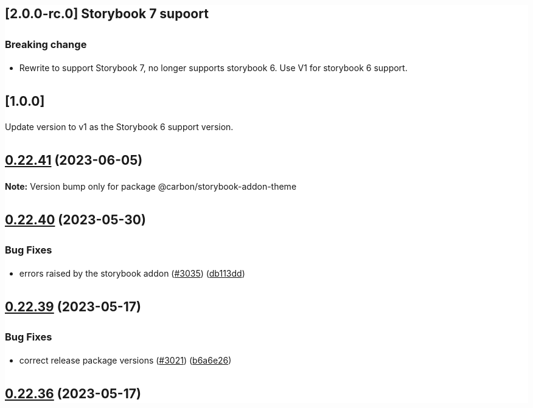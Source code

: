 
## [2.0.0-rc.0] Storybook 7 supoort

### Breaking change

- Rewrite to support Storybook 7, no longer supports storybook 6. Use V1 for storybook 6 support.

## [1.0.0]

 Update version to v1 as the Storybook 6 support version.

## [0.22.41](https://github.com/carbon-design-system/ibm-products/compare/@carbon/storybook-addon-theme@0.22.40...@carbon/storybook-addon-theme@0.22.41) (2023-06-05)

**Note:** Version bump only for package @carbon/storybook-addon-theme





## [0.22.40](https://github.com/carbon-design-system/ibm-products/compare/@carbon/storybook-addon-theme@0.22.39...@carbon/storybook-addon-theme@0.22.40) (2023-05-30)


### Bug Fixes

* errors raised by the storybook addon ([#3035](https://github.com/carbon-design-system/ibm-products/issues/3035)) ([db113dd](https://github.com/carbon-design-system/ibm-products/commit/db113dd64b5b4b71a0b77c41a1f758c43291f2ff))





## [0.22.39](https://github.com/carbon-design-system/ibm-products/compare/@carbon/storybook-addon-theme@0.22.36...@carbon/storybook-addon-theme@0.22.39) (2023-05-17)


### Bug Fixes

* correct release package versions ([#3021](https://github.com/carbon-design-system/ibm-products/issues/3021)) ([b6a6e26](https://github.com/carbon-design-system/ibm-products/commit/b6a6e262dfdeac6c8c8497609058298d818223c0))





## [0.22.36](https://github.com/carbon-design-system/ibm-products/compare/@carbon/storybook-addon-theme@0.22.22...@carbon/storybook-addon-theme@0.22.36) (2023-05-17)
